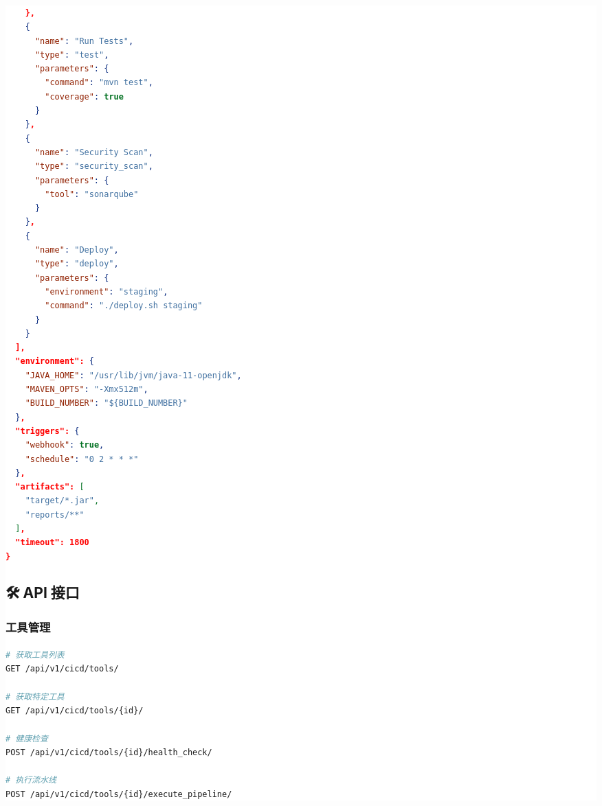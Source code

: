 ```json
    },
    {
      "name": "Run Tests",
      "type": "test",
      "parameters": {
        "command": "mvn test",
        "coverage": true
      }
    },
    {
      "name": "Security Scan",
      "type": "security_scan",
      "parameters": {
        "tool": "sonarqube"
      }
    },
    {
      "name": "Deploy",
      "type": "deploy",
      "parameters": {
        "environment": "staging",
        "command": "./deploy.sh staging"
      }
    }
  ],
  "environment": {
    "JAVA_HOME": "/usr/lib/jvm/java-11-openjdk",
    "MAVEN_OPTS": "-Xmx512m",
    "BUILD_NUMBER": "${BUILD_NUMBER}"
  },
  "triggers": {
    "webhook": true,
    "schedule": "0 2 * * *"
  },
  "artifacts": [
    "target/*.jar",
    "reports/**"
  ],
  "timeout": 1800
}
```

## 🛠️ API 接口

### 工具管理

```bash
# 获取工具列表
GET /api/v1/cicd/tools/

# 获取特定工具
GET /api/v1/cicd/tools/{id}/

# 健康检查
POST /api/v1/cicd/tools/{id}/health_check/

# 执行流水线
POST /api/v1/cicd/tools/{id}/execute_pipeline/
```
